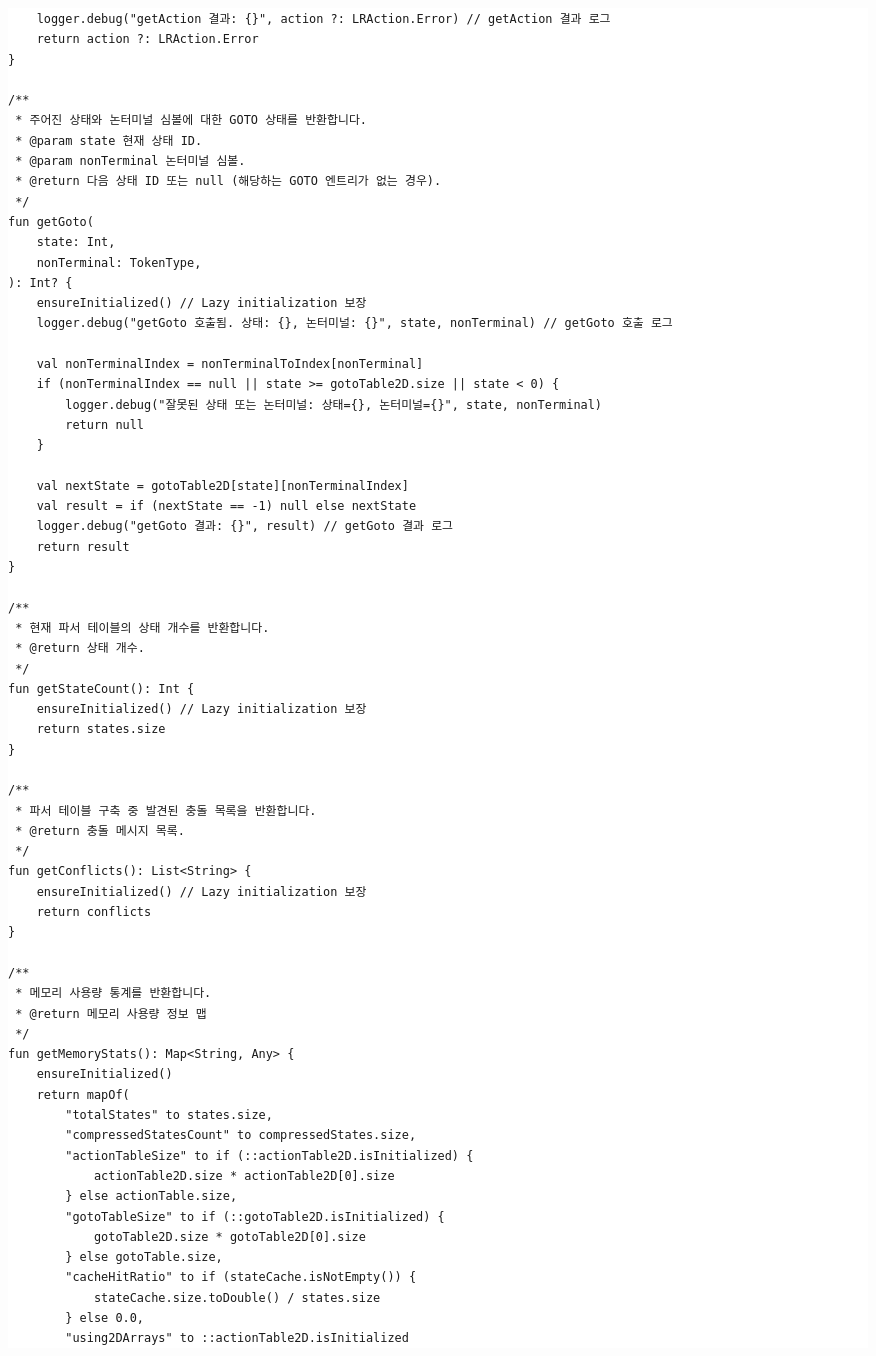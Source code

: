         logger.debug("getAction 결과: {}", action ?: LRAction.Error) // getAction 결과 로그
        return action ?: LRAction.Error
    }

    /**
     * 주어진 상태와 논터미널 심볼에 대한 GOTO 상태를 반환합니다.
     * @param state 현재 상태 ID.
     * @param nonTerminal 논터미널 심볼.
     * @return 다음 상태 ID 또는 null (해당하는 GOTO 엔트리가 없는 경우).
     */
    fun getGoto(
        state: Int,
        nonTerminal: TokenType,
    ): Int? {
        ensureInitialized() // Lazy initialization 보장
        logger.debug("getGoto 호출됨. 상태: {}, 논터미널: {}", state, nonTerminal) // getGoto 호출 로그

        val nonTerminalIndex = nonTerminalToIndex[nonTerminal]
        if (nonTerminalIndex == null || state >= gotoTable2D.size || state < 0) {
            logger.debug("잘못된 상태 또는 논터미널: 상태={}, 논터미널={}", state, nonTerminal)
            return null
        }

        val nextState = gotoTable2D[state][nonTerminalIndex]
        val result = if (nextState == -1) null else nextState
        logger.debug("getGoto 결과: {}", result) // getGoto 결과 로그
        return result
    }

    /**
     * 현재 파서 테이블의 상태 개수를 반환합니다.
     * @return 상태 개수.
     */
    fun getStateCount(): Int {
        ensureInitialized() // Lazy initialization 보장
        return states.size
    }

    /**
     * 파서 테이블 구축 중 발견된 충돌 목록을 반환합니다.
     * @return 충돌 메시지 목록.
     */
    fun getConflicts(): List<String> {
        ensureInitialized() // Lazy initialization 보장
        return conflicts
    }

    /**
     * 메모리 사용량 통계를 반환합니다.
     * @return 메모리 사용량 정보 맵
     */
    fun getMemoryStats(): Map<String, Any> {
        ensureInitialized()
        return mapOf(
            "totalStates" to states.size,
            "compressedStatesCount" to compressedStates.size,
            "actionTableSize" to if (::actionTable2D.isInitialized) {
                actionTable2D.size * actionTable2D[0].size
            } else actionTable.size,
            "gotoTableSize" to if (::gotoTable2D.isInitialized) {
                gotoTable2D.size * gotoTable2D[0].size
            } else gotoTable.size,
            "cacheHitRatio" to if (stateCache.isNotEmpty()) {
                stateCache.size.toDouble() / states.size
            } else 0.0,
            "using2DArrays" to ::actionTable2D.isInitialized